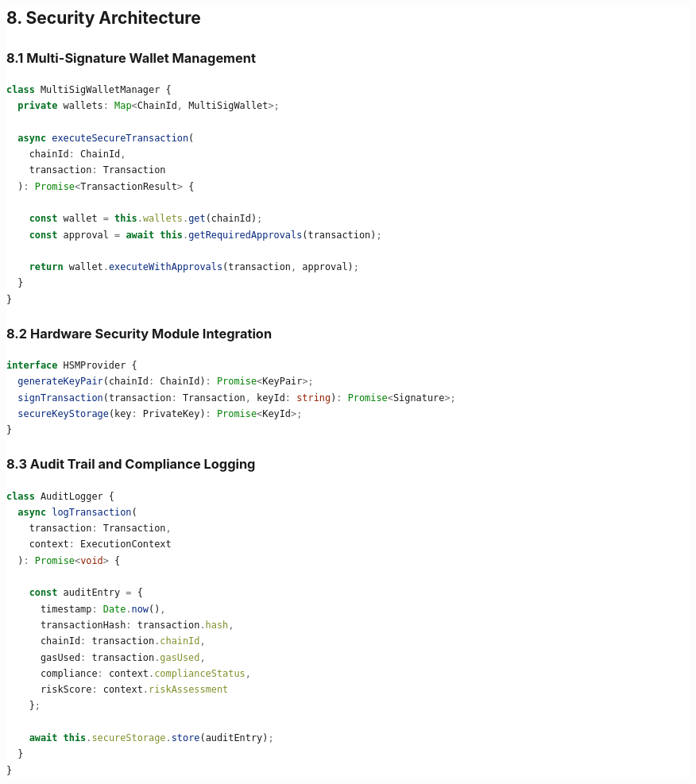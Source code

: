 ## 8. Security Architecture

### 8.1 Multi-Signature Wallet Management

```typescript
class MultiSigWalletManager {
  private wallets: Map<ChainId, MultiSigWallet>;
  
  async executeSecureTransaction(
    chainId: ChainId,
    transaction: Transaction
  ): Promise<TransactionResult> {
    
    const wallet = this.wallets.get(chainId);
    const approval = await this.getRequiredApprovals(transaction);
    
    return wallet.executeWithApprovals(transaction, approval);
  }
}
```

### 8.2 Hardware Security Module Integration

```typescript
interface HSMProvider {
  generateKeyPair(chainId: ChainId): Promise<KeyPair>;
  signTransaction(transaction: Transaction, keyId: string): Promise<Signature>;
  secureKeyStorage(key: PrivateKey): Promise<KeyId>;
}
```

### 8.3 Audit Trail and Compliance Logging

```typescript
class AuditLogger {
  async logTransaction(
    transaction: Transaction,
    context: ExecutionContext
  ): Promise<void> {
    
    const auditEntry = {
      timestamp: Date.now(),
      transactionHash: transaction.hash,
      chainId: transaction.chainId,
      gasUsed: transaction.gasUsed,
      compliance: context.complianceStatus,
      riskScore: context.riskAssessment
    };
    
    await this.secureStorage.store(auditEntry);
  }
}
```
